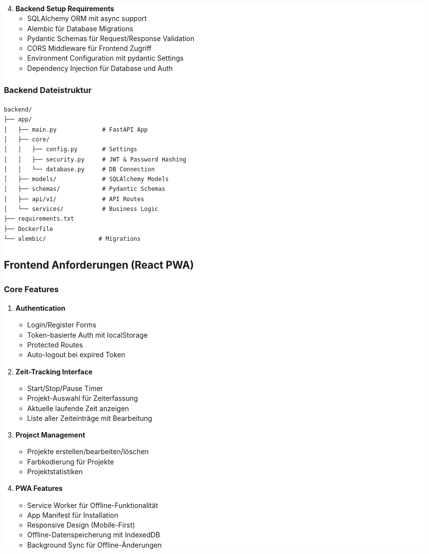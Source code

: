4. **Backend Setup Requirements**
   - SQLAlchemy ORM mit async support
   - Alembic für Database Migrations
   - Pydantic Schemas für Request/Response Validation
   - CORS Middleware für Frontend Zugriff
   - Environment Configuration mit pydantic Settings
   - Dependency Injection für Database und Auth

### Backend Dateistruktur
```
backend/
├── app/
│   ├── main.py             # FastAPI App
│   ├── core/
│   │   ├── config.py       # Settings
│   │   ├── security.py     # JWT & Password Hashing
│   │   └── database.py     # DB Connection
│   ├── models/             # SQLAlchemy Models
│   ├── schemas/            # Pydantic Schemas
│   ├── api/v1/             # API Routes
│   └── services/           # Business Logic
├── requirements.txt
├── Dockerfile
└── alembic/               # Migrations
```

## Frontend Anforderungen (React PWA)

### Core Features
1. **Authentication**
   - Login/Register Forms
   - Token-basierte Auth mit localStorage
   - Protected Routes
   - Auto-logout bei expired Token

2. **Zeit-Tracking Interface**
   - Start/Stop/Pause Timer
   - Projekt-Auswahl für Zeiterfassung
   - Aktuelle laufende Zeit anzeigen
   - Liste aller Zeiteinträge mit Bearbeitung

3. **Project Management**
   - Projekte erstellen/bearbeiten/löschen
   - Farbkodierung für Projekte
   - Projektstatistiken

4. **PWA Features**
   - Service Worker für Offline-Funktionalität
   - App Manifest für Installation
   - Responsive Design (Mobile-First)
   - Offline-Datenspeicherung mit IndexedDB
   - Background Sync für Offline-Änderungen

